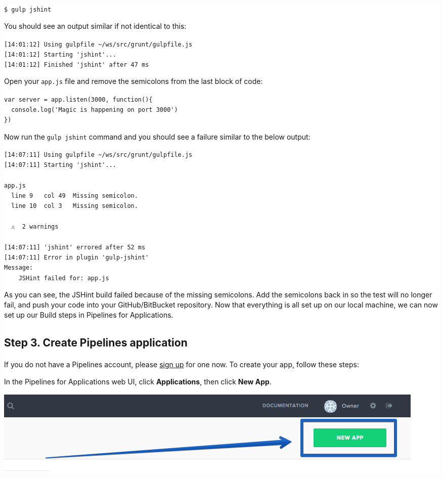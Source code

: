 ~~~~
$ gulp jshint
~~~~

You should see an output similar if not identical to this:

~~~~
[14:01:12] Using gulpfile ~/ws/src/grunt/gulpfile.js
[14:01:12] Starting 'jshint'...
[14:01:12] Finished 'jshint' after 47 ms
~~~~

Open your `app.js` file and remove the semicolons from the last block of code:

~~~~
var server = app.listen(3000, function(){
  console.log('Magic is happening on port 3000')
})
~~~~

Now run the `gulp jshint` command and you should see a failure similar to the below output:

~~~~
[14:07:11] Using gulpfile ~/ws/src/grunt/gulpfile.js
[14:07:11] Starting 'jshint'...

app.js
  line 9   col 49  Missing semicolon.
  line 10  col 3   Missing semicolon.

  ⚠  2 warnings

[14:07:11] 'jshint' errored after 52 ms
[14:07:11] Error in plugin 'gulp-jshint'
Message:
    JSHint failed for: app.js
~~~~

As you can see, the JSHint build failed because of the missing semicolons. Add the semicolons back in so the test will no longer fail, and push your code into your GitHub/BitBucket repository. Now that everything is all set up on our local machine, we can now set up our Build steps in Pipelines for Applications.

## Step 3. Create Pipelines application

If you do not have a Pipelines account, please [sign up](http://pipelines.puppet.com/signup) for one now. To create your app, follow these steps:

In the Pipelines for Applications web UI, click **Applications**, then click <b>New App</b>.

<img src="images/NodeTutorial/distelliCreateNewApp.png" alt="Create a new Distelli Application" />

